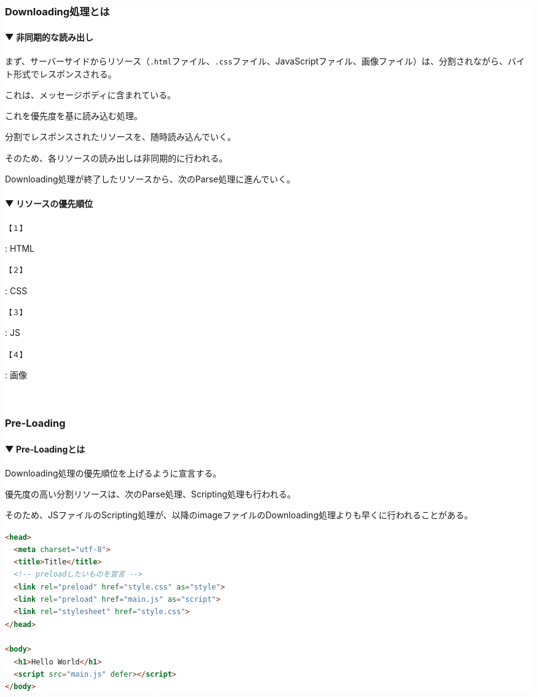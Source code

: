 ### Downloading処理とは

#### ▼ 非同期的な読み出し

まず、サーバーサイドからリソース（```.html```ファイル、```.css```ファイル、JavaScriptファイル、画像ファイル）は、分割されながら、バイト形式でレスポンスされる。

これは、メッセージボディに含まれている。

これを優先度を基に読み込む処理。

分割でレスポンスされたリソースを、随時読み込んでいく。

そのため、各リソースの読み出しは非同期的に行われる。

Downloading処理が終了したリソースから、次のParse処理に進んでいく。



#### ▼ リソースの優先順位

```【１】```

:    HTML

```【２】```

:    CSS

```【３】```

:    JS

```【４】```

:    画像

<br>

### Pre-Loading

#### ▼ Pre-Loadingとは

Downloading処理の優先順位を上げるように宣言する。

優先度の高い分割リソースは、次のParse処理、Scripting処理も行われる。

そのため、JSファイルのScripting処理が、以降のimageファイルのDownloading処理よりも早くに行われることがある。



```html
<head>
  <meta charset="utf-8">
  <title>Title</title>
  <!-- preloadしたいものを宣言 -->
  <link rel="preload" href="style.css" as="style">
  <link rel="preload" href="main.js" as="script">
  <link rel="stylesheet" href="style.css">
</head>

<body>
  <h1>Hello World</h1>
  <script src="main.js" defer></script>
</body>
```
